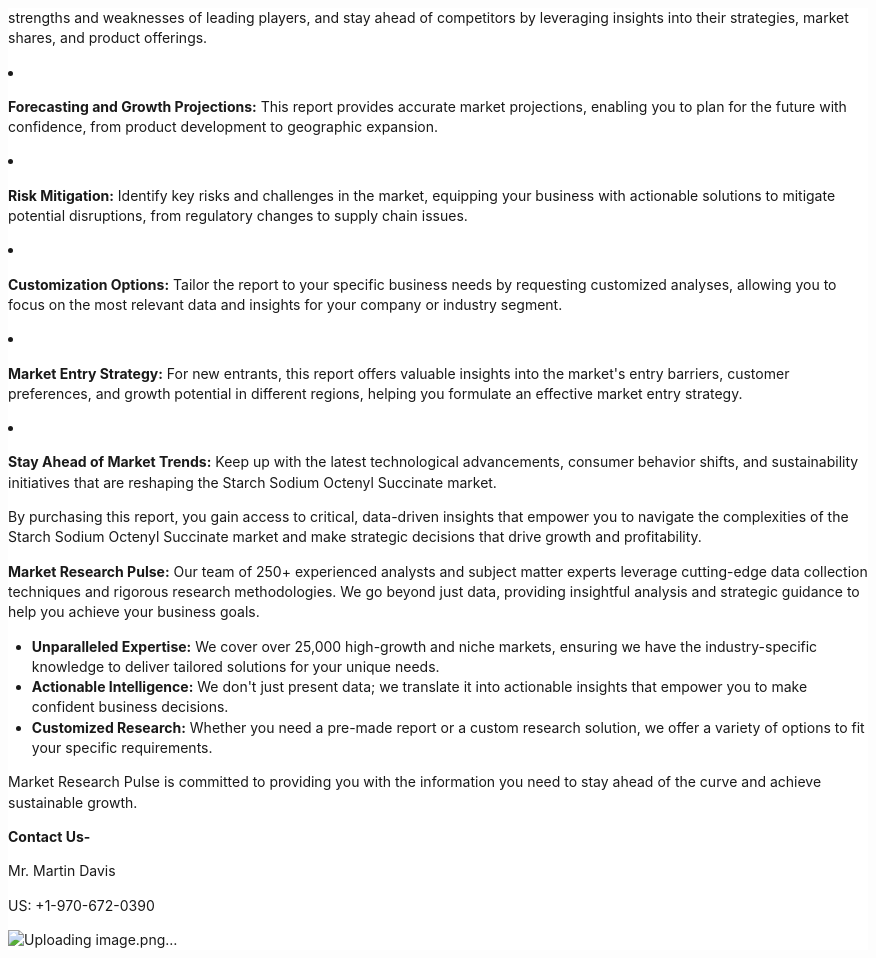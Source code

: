 strengths and weaknesses of leading players, and stay ahead of competitors by leveraging insights into their strategies, market shares, and product offerings.</p></li><li><p><strong>Forecasting and Growth Projections:</strong> This report provides accurate market projections, enabling you to plan for the future with confidence, from product development to geographic expansion.</p></li><li><p><strong>Risk Mitigation:</strong> Identify key risks and challenges in the market, equipping your business with actionable solutions to mitigate potential disruptions, from regulatory changes to supply chain issues.</p></li><li><p><strong>Customization Options:</strong> Tailor the report to your specific business needs by requesting customized analyses, allowing you to focus on the most relevant data and insights for your company or industry segment.</p></li><li><p><strong>Market Entry Strategy:</strong> For new entrants, this report offers valuable insights into the market's entry barriers, customer preferences, and growth potential in different regions, helping you formulate an effective market entry strategy.</p></li><li><p><strong>Stay Ahead of Market Trends:</strong> Keep up with the latest technological advancements, consumer behavior shifts, and sustainability initiatives that are reshaping the Starch Sodium Octenyl Succinate market.</p></li></ol><p>By purchasing this report, you gain access to critical, data-driven insights that empower you to navigate the complexities of the Starch Sodium Octenyl Succinate market and make strategic decisions that drive growth and profitability.</p><p><strong>Market Research Pulse:</strong>&nbsp;Our team of 250+ experienced analysts and subject matter experts leverage cutting-edge data collection techniques and rigorous research methodologies. We go beyond just data, providing insightful analysis and strategic guidance to help you achieve your business goals.</p><ul><li><strong>Unparalleled Expertise:</strong>&nbsp;We cover over 25,000 high-growth and niche markets, ensuring we have the industry-specific knowledge to deliver tailored solutions for your unique needs.</li><li><strong>Actionable Intelligence:</strong>&nbsp;We don't just present data; we translate it into actionable insights that empower you to make confident business decisions.</li><li><strong>Customized Research:</strong>&nbsp;Whether you need a pre-made report or a custom research solution, we offer a variety of options to fit your specific requirements.</li></ul><p>Market Research Pulse is committed to providing you with the information you need to stay ahead of the curve and achieve sustainable growth.</p><p><strong>Contact Us-</strong></p><p>Mr. Martin Davis</p><p>US: +1-970-672-0390</p>
![Uploading image.png…]()
